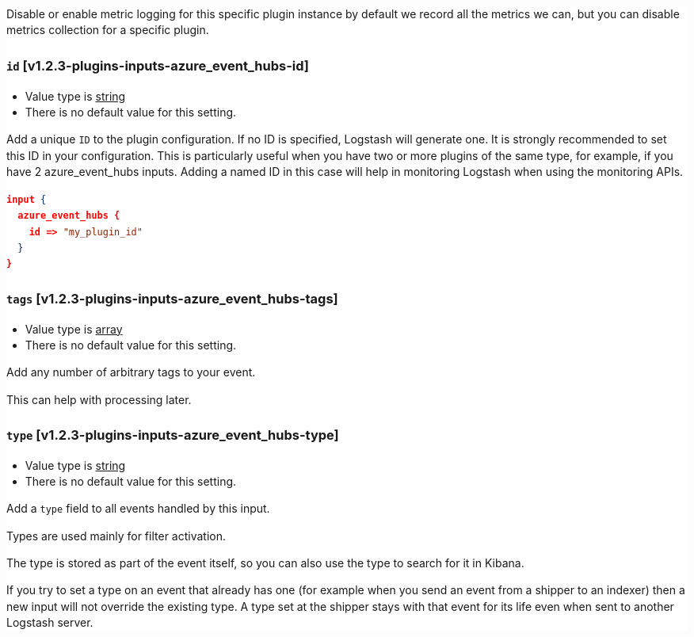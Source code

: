 Disable or enable metric logging for this specific plugin instance by default we record all the metrics we can, but you can disable metrics collection for a specific plugin.


### `id` [v1.2.3-plugins-inputs-azure_event_hubs-id]

* Value type is [string](logstash://reference/configuration-file-structure.md#string)
* There is no default value for this setting.

Add a unique `ID` to the plugin configuration. If no ID is specified, Logstash will generate one. It is strongly recommended to set this ID in your configuration. This is particularly useful when you have two or more plugins of the same type, for example, if you have 2 azure_event_hubs inputs. Adding a named ID in this case will help in monitoring Logstash when using the monitoring APIs.

```json
input {
  azure_event_hubs {
    id => "my_plugin_id"
  }
}
```


### `tags` [v1.2.3-plugins-inputs-azure_event_hubs-tags]

* Value type is [array](logstash://reference/configuration-file-structure.md#array)
* There is no default value for this setting.

Add any number of arbitrary tags to your event.

This can help with processing later.


### `type` [v1.2.3-plugins-inputs-azure_event_hubs-type]

* Value type is [string](logstash://reference/configuration-file-structure.md#string)
* There is no default value for this setting.

Add a `type` field to all events handled by this input.

Types are used mainly for filter activation.

The type is stored as part of the event itself, so you can also use the type to search for it in Kibana.

If you try to set a type on an event that already has one (for example when you send an event from a shipper to an indexer) then a new input will not override the existing type. A type set at the shipper stays with that event for its life even when sent to another Logstash server.
